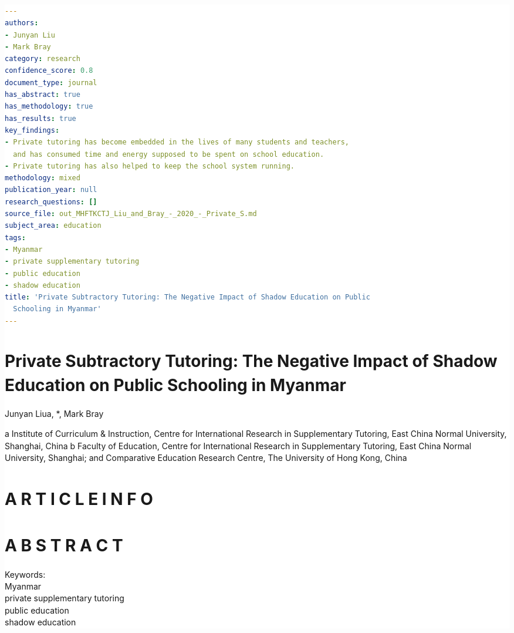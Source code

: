 ```yaml
---
authors:
- Junyan Liu
- Mark Bray
category: research
confidence_score: 0.8
document_type: journal
has_abstract: true
has_methodology: true
has_results: true
key_findings:
- Private tutoring has become embedded in the lives of many students and teachers,
  and has consumed time and energy supposed to be spent on school education.
- Private tutoring has also helped to keep the school system running.
methodology: mixed
publication_year: null
research_questions: []
source_file: out_MHFTKCTJ_Liu_and_Bray_-_2020_-_Private_S.md
subject_area: education
tags:
- Myanmar
- private supplementary tutoring
- public education
- shadow education
title: 'Private Subtractory Tutoring: The Negative Impact of Shadow Education on Public
  Schooling in Myanmar'
---
```


# Private Subtractory Tutoring: The Negative Impact of Shadow Education on Public Schooling in Myanmar

Junyan Liua, \*, Mark Bray

a Institute of Curriculum & Instruction, Centre for International Research in Supplementary Tutoring, East China Normal University, Shanghai, China b Faculty of Education, Centre for International Research in Supplementary Tutoring, East China Normal University, Shanghai; and Comparative Education Research Centre, The University of Hong Kong, China

# A R T I C L E I N F O

# A B S T R A C T

Keywords:   
Myanmar   
private supplementary tutoring   
public education   
shadow education
